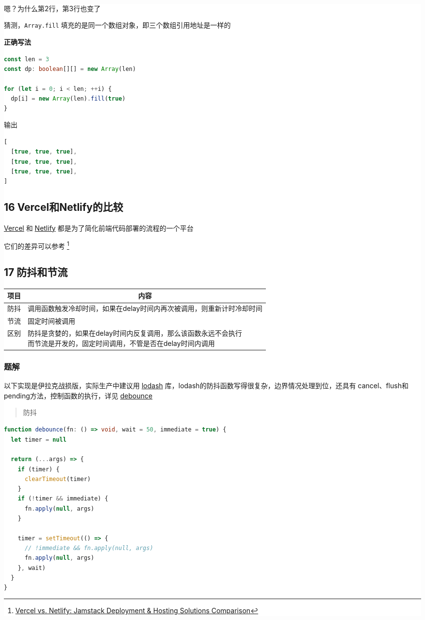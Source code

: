 嗯？为什么第2行，第3行也变了

猜测，`Array.fill` 填充的是同一个数组对象，即三个数组引用地址是一样的

**正确写法**

```ts
const len = 3
const dp: boolean[][] = new Array(len)

for (let i = 0; i < len; ++i) {
  dp[i] = new Array(len).fill(true)
}
```

输出

```ts
[
  [true, true, true],
  [true, true, true],
  [true, true, true],
]
```

## 16 Vercel和Netlify的比较

[Vercel](http://vercel.com/) 和 [Netlify](https://www.netlify.com/) 都是为了简化前端代码部署的流程的一个平台

它们的差异可以参考 [^1]

[^1]: [Vercel vs. Netlify: Jamstack Deployment & Hosting Solutions Comparison](https://snipcart.com/blog/vercel-vs-netlify)

## 17 防抖和节流

| 项目 | 内容                                                         |
| ---- | ------------------------------------------------------------ |
| 防抖 | 调用函数触发冷却时间，如果在delay时间内再次被调用，则重新计时冷却时间 |
| 节流 | 固定时间被调用                                               |
| 区别 | 防抖是贪婪的，如果在delay时间内反复调用，那么该函数永远不会执行<br />而节流是开发的，固定时间调用，不管是否在delay时间内调用 |

### 题解

以下实现是伊拉克战损版，实际生产中建议用 [lodash](https://github.com/lodash/lodash) 库，lodash的防抖函数写得很复杂，边界情况处理到位，还具有 cancel、flush和pending方法，控制函数的执行，详见 [debounce](https://github.com/lodash/lodash/blob/master/debounce.js) 

> 防抖

```ts
function debounce(fn: () => void, wait = 50, immediate = true) {
  let timer = null

  return (...args) => {
    if (timer) {
      clearTimeout(timer)
    }
    if (!timer && immediate) {
      fn.apply(null, args)
    }

    timer = setTimeout(() => {
      // !immediate && fn.apply(null, args)
      fn.apply(null, args)
    }, wait)
  }
}

```

[^111]: 让Google搜索到自己的博客.https://zoharandroid.github.io/2019-08-03-%E8%AE%A9%E8%B0%B7%E6%AD%8C%E6%90%9C%E7%B4%A2%E5%88%B0%E8%87%AA%E5%B7%B1%E7%9A%84%E5%8D%9A%E5%AE%A2/
